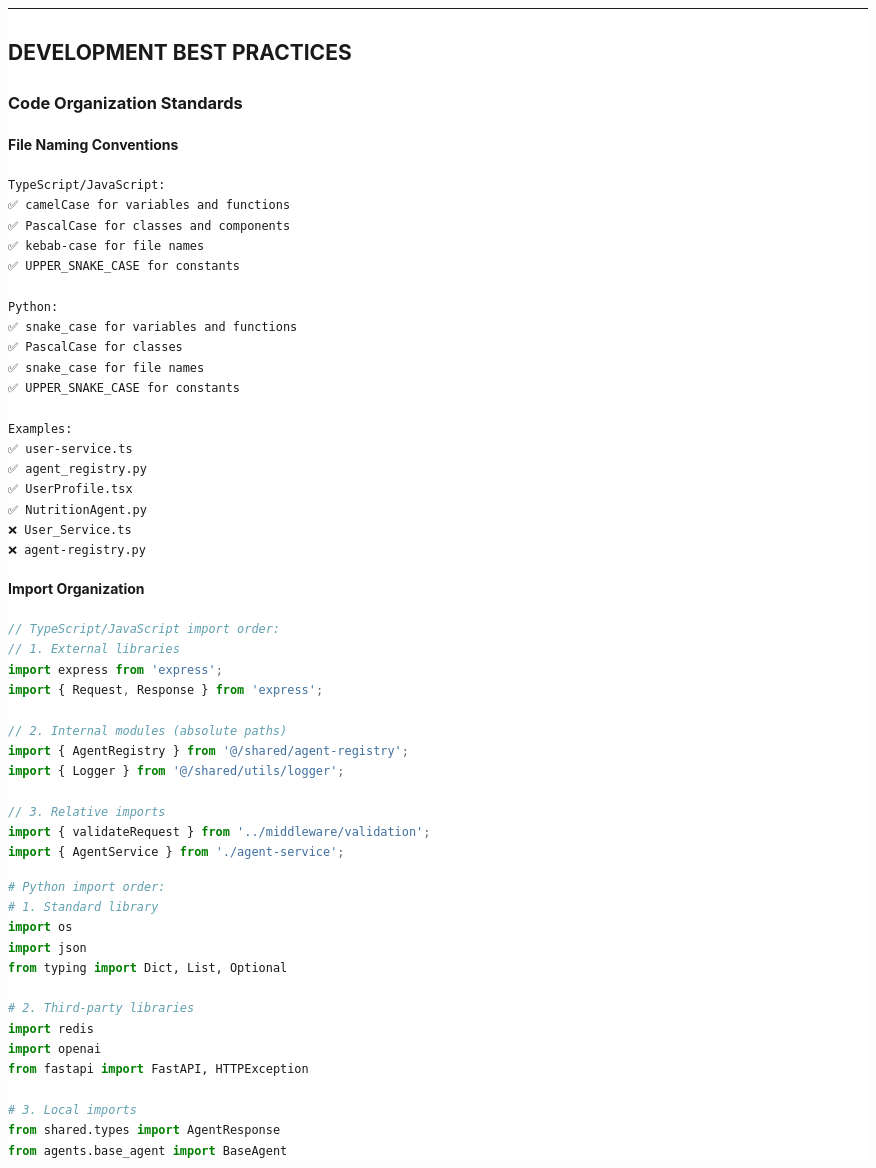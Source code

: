
---

## **DEVELOPMENT BEST PRACTICES**

### **Code Organization Standards**

#### **File Naming Conventions**
```
TypeScript/JavaScript:
✅ camelCase for variables and functions
✅ PascalCase for classes and components  
✅ kebab-case for file names
✅ UPPER_SNAKE_CASE for constants

Python:
✅ snake_case for variables and functions
✅ PascalCase for classes
✅ snake_case for file names
✅ UPPER_SNAKE_CASE for constants

Examples:
✅ user-service.ts
✅ agent_registry.py
✅ UserProfile.tsx
✅ NutritionAgent.py
❌ User_Service.ts
❌ agent-registry.py
```

#### **Import Organization**
```typescript
// TypeScript/JavaScript import order:
// 1. External libraries
import express from 'express';
import { Request, Response } from 'express';

// 2. Internal modules (absolute paths)
import { AgentRegistry } from '@/shared/agent-registry';
import { Logger } from '@/shared/utils/logger';

// 3. Relative imports
import { validateRequest } from '../middleware/validation';
import { AgentService } from './agent-service';
```

```python
# Python import order:
# 1. Standard library
import os
import json
from typing import Dict, List, Optional

# 2. Third-party libraries
import redis
import openai
from fastapi import FastAPI, HTTPException

# 3. Local imports
from shared.types import AgentResponse
from agents.base_agent import BaseAgent
```
